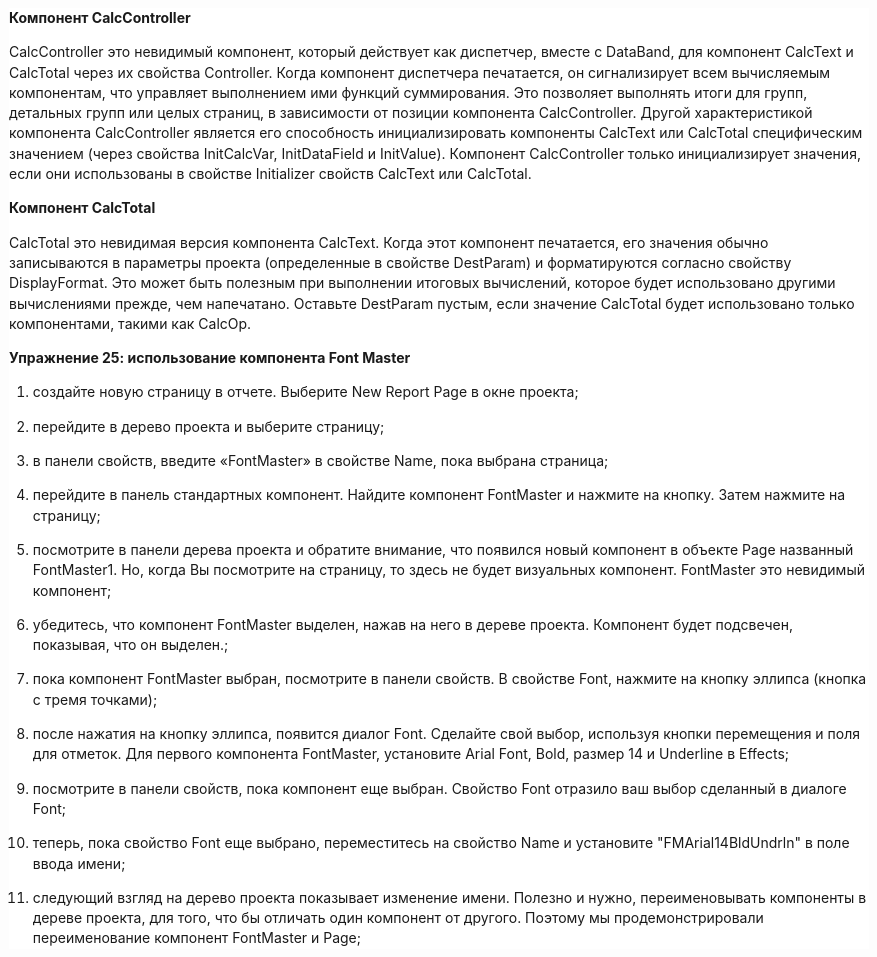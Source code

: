 **Компонент CalcController**

CalcController это невидимый компонент, который действует как диспетчер,
вместе с DataBand, для компонент CalcText и CalcTotal через их свойства
Controller. Когда компонент диспетчера печатается, он сигнализирует всем
вычисляемым компонентам, что управляет выполнением ими функций
суммирования. Это позволяет выполнять итоги для групп, детальных групп
или целых страниц,  в зависимости от позиции компонента CalcController.
Другой характеристикой компонента CalcController является его
способность инициализировать компоненты CalcText или CalcTotal
специфическим значением (через свойства InitCalcVar, InitDataField и
InitValue). Компонент CalcController только инициализирует значения,
если они использованы в свойстве Initializer свойств CalcText или
CalcTotal.

**Компонент CalcTotal**

CalcTotal это невидимая версия компонента CalcText. Когда этот компонент
печатается, его значения обычно записываются в параметры проекта
(определенные в свойстве DestParam) и форматируются согласно свойству
DisplayFormat. Это может быть полезным при выполнении итоговых
вычислений,  которое будет использовано другими вычислениями прежде, чем
напечатано. Оставьте DestParam пустым, если значение CalcTotal будет
использовано только компонентами, такими как CalcOp.

**Упражнение 25: использование компонента Font Master**

1.   создайте новую страницу в отчете. Выберите New Report Page в окне проекта;

2.   перейдите в дерево проекта и выберите страницу;

3.   в панели свойств, введите «FontMaster» в свойстве Name, пока выбрана страница;

4.   перейдите в панель стандартных компонент. Найдите компонент FontMaster и нажмите на кнопку. Затем нажмите на страницу;

5.   посмотрите в панели дерева проекта и обратите внимание, что появился новый компонент в объекте Page названный FontMaster1. Но, когда Вы посмотрите на страницу, то здесь не будет визуальных компонент. FontMaster это невидимый компонент;

6.   убедитесь, что компонент FontMaster выделен, нажав на него в дереве проекта. Компонент будет подсвечен, показывая, что он выделен.;

7.   пока компонент FontMaster выбран, посмотрите в панели свойств. В свойстве Font, нажмите на кнопку эллипса (кнопка с тремя точками);

8.   после нажатия на кнопку эллипса, появится диалог Font. Сделайте свой выбор, используя кнопки перемещения и поля для отметок. Для первого компонента FontMaster, установите Arial Font, Bold, размер 14 и Underline в Effects;

9.   посмотрите в панели свойств, пока компонент еще выбран. Свойство Font отразило ваш выбор сделанный в диалоге Font;

10.   теперь, пока свойство Font еще выбрано, переместитесь на свойство Name и установите "FMArial14BldUndrln" в поле ввода имени;

11.   следующий взгляд на дерево проекта показывает изменение имени. Полезно и нужно, переименовывать компоненты в дереве проекта, для того, что бы отличать один компонент от другого. Поэтому мы продемонстрировали переименование компонент FontMaster и Page;
